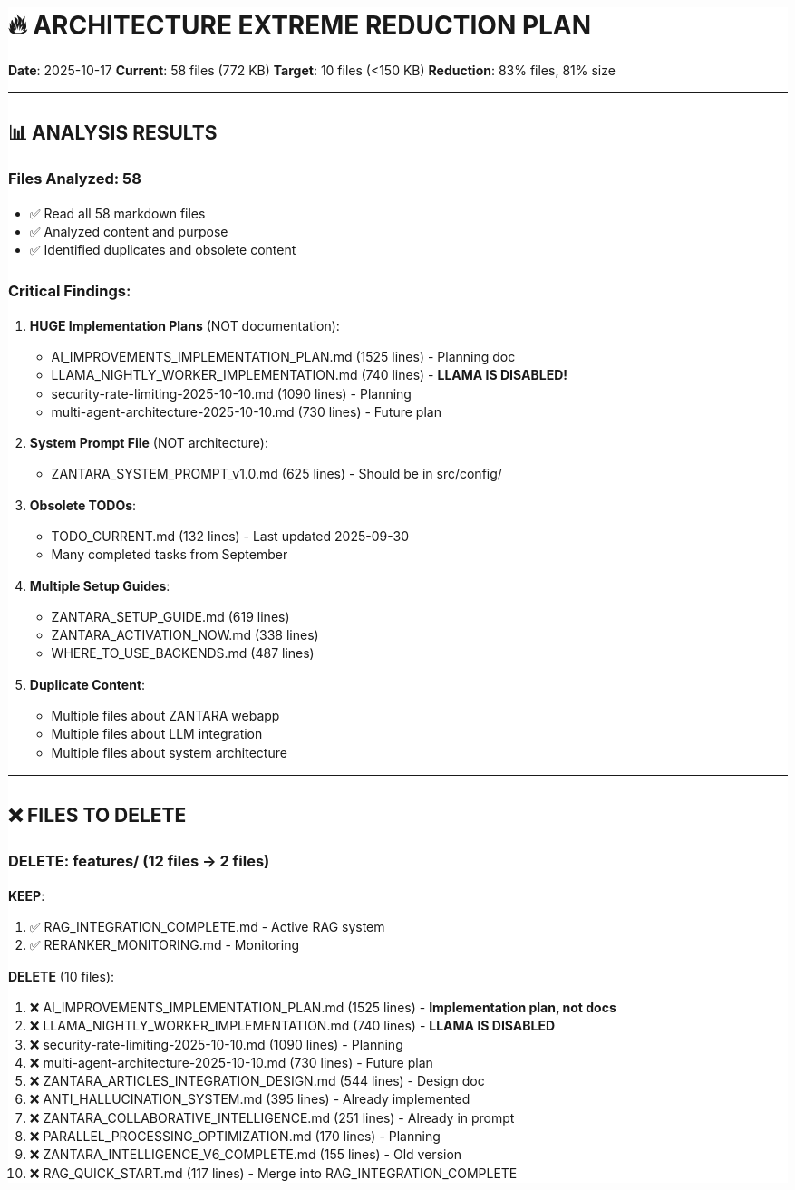 # 🔥 ARCHITECTURE EXTREME REDUCTION PLAN

**Date**: 2025-10-17
**Current**: 58 files (772 KB)
**Target**: 10 files (<150 KB)
**Reduction**: 83% files, 81% size

---

## 📊 ANALYSIS RESULTS

### Files Analyzed: 58
- ✅ Read all 58 markdown files
- ✅ Analyzed content and purpose
- ✅ Identified duplicates and obsolete content

### Critical Findings:

1. **HUGE Implementation Plans** (NOT documentation):
   - AI_IMPROVEMENTS_IMPLEMENTATION_PLAN.md (1525 lines) - Planning doc
   - LLAMA_NIGHTLY_WORKER_IMPLEMENTATION.md (740 lines) - **LLAMA IS DISABLED!**
   - security-rate-limiting-2025-10-10.md (1090 lines) - Planning
   - multi-agent-architecture-2025-10-10.md (730 lines) - Future plan

2. **System Prompt File** (NOT architecture):
   - ZANTARA_SYSTEM_PROMPT_v1.0.md (625 lines) - Should be in src/config/

3. **Obsolete TODOs**:
   - TODO_CURRENT.md (132 lines) - Last updated 2025-09-30
   - Many completed tasks from September

4. **Multiple Setup Guides**:
   - ZANTARA_SETUP_GUIDE.md (619 lines)
   - ZANTARA_ACTIVATION_NOW.md (338 lines)
   - WHERE_TO_USE_BACKENDS.md (487 lines)

5. **Duplicate Content**:
   - Multiple files about ZANTARA webapp
   - Multiple files about LLM integration
   - Multiple files about system architecture

---

## ❌ FILES TO DELETE

### DELETE: features/ (12 files → 2 files)

**KEEP**:
1. ✅ RAG_INTEGRATION_COMPLETE.md - Active RAG system
2. ✅ RERANKER_MONITORING.md - Monitoring

**DELETE** (10 files):
1. ❌ AI_IMPROVEMENTS_IMPLEMENTATION_PLAN.md (1525 lines) - **Implementation plan, not docs**
2. ❌ LLAMA_NIGHTLY_WORKER_IMPLEMENTATION.md (740 lines) - **LLAMA IS DISABLED**
3. ❌ security-rate-limiting-2025-10-10.md (1090 lines) - Planning
4. ❌ multi-agent-architecture-2025-10-10.md (730 lines) - Future plan
5. ❌ ZANTARA_ARTICLES_INTEGRATION_DESIGN.md (544 lines) - Design doc
6. ❌ ANTI_HALLUCINATION_SYSTEM.md (395 lines) - Already implemented
7. ❌ ZANTARA_COLLABORATIVE_INTELLIGENCE.md (251 lines) - Already in prompt
8. ❌ PARALLEL_PROCESSING_OPTIMIZATION.md (170 lines) - Planning
9. ❌ ZANTARA_INTELLIGENCE_V6_COMPLETE.md (155 lines) - Old version
10. ❌ RAG_QUICK_START.md (117 lines) - Merge into RAG_INTEGRATION_COMPLETE
